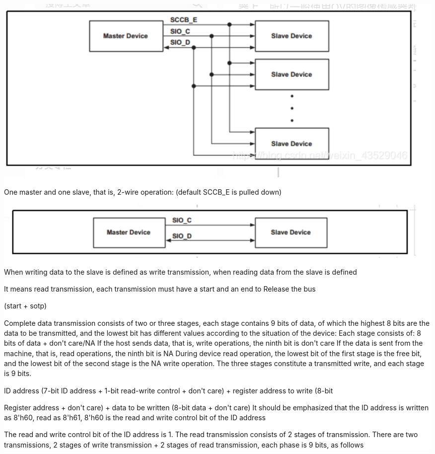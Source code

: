 ![img](./pic/wps115.jpg) 

One master and one slave, that is, 2-wire operation: (default SCCB_E is pulled down)

 

![img](./pic/wps116.jpg) 

When writing data to the slave is defined as write transmission, when reading data from the slave is defined

It means read transmission, each transmission must have a start and an end to Release the bus

(start + sotp) 

Complete data transmission consists of two or three stages, each stage contains 9 bits of data, of which the highest 8 bits are the data to be transmitted, and the lowest bit has different values according to the situation of the device: Each stage consists of: 8 bits of data + don't care/NA If the host sends data, that is, write operations, the ninth bit is don't care If the data is sent from the machine, that is, read operations, the ninth bit is NA During device read operation, the lowest bit of the first stage is the free bit, and the lowest bit of the second stage is the NA write operation. The three stages constitute a transmitted write, and each stage is 9 bits.

ID address (7-bit ID address + 1-bit read-write control + don't care) + register address to write (8-bit

Register address + don't care) + data to be written (8-bit data + don't care) It should be emphasized that the ID address is written as 8'h60, read as 8'h61, 8'h60 is the read and write control bit of the ID address

The read and write control bit of the ID address is 1. The read transmission consists of 2 stages of transmission. There are two transmissions, 2 stages of write transmission + 2 stages of read transmission, each phase is 9 bits, as follows
